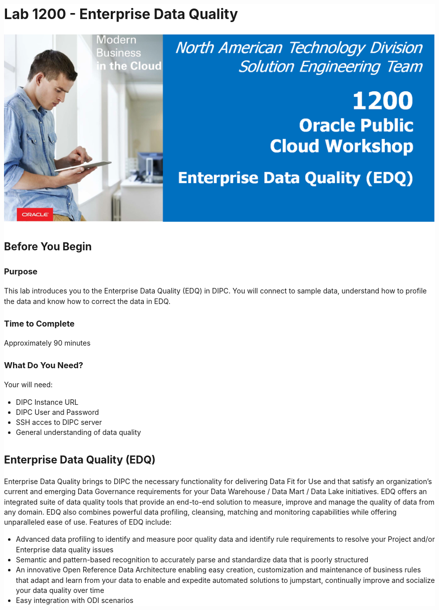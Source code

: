 # Lab 1200 - Enterprise Data Quality 
![](images/1200/image1200_0.png)

## Before You Begin

### Purpose
This lab introduces you to the Enterprise Data Quality (EDQ) in DIPC. You will connect to sample data, understand how to profile the data and know how to correct the data in EDQ.

### Time to Complete 
Approximately 90 minutes

### What Do You Need?
Your will need:
- DIPC Instance URL
- DIPC User and Password
- SSH acces to DIPC server
- General understanding of data quality


## Enterprise Data Quality (EDQ)

Enterprise Data Quality brings to DIPC the necessary functionality for delivering Data Fit for Use and that satisfy an organization’s current and emerging Data Governance requirements for your Data Warehouse / Data Mart / Data Lake initiatives. EDQ offers an integrated suite of data quality tools that provide an end-to-end solution to measure, improve and manage the quality of data from any domain. EDQ also combines powerful data profiling, cleansing, matching and monitoring capabilities while offering unparalleled ease of use. Features of EDQ include: 
- Advanced data profiling to identify and measure poor quality data and identify rule requirements to resolve your Project and/or Enterprise data quality issues 
- Semantic and pattern-based recognition to accurately parse and standardize data that is poorly structured 
- An innovative Open Reference Data Architecture enabling easy creation, customization and maintenance of business rules that adapt and learn from your data to enable and expedite automated solutions to jumpstart, continually improve and socialize your data quality over time 
- Easy integration with ODI scenarios 
